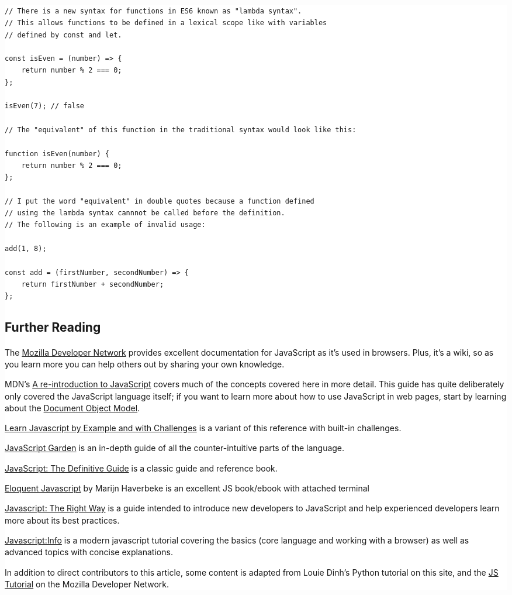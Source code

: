     // There is a new syntax for functions in ES6 known as "lambda syntax".
    // This allows functions to be defined in a lexical scope like with variables
    // defined by const and let.

    const isEven = (number) => {
        return number % 2 === 0;
    };

    isEven(7); // false

    // The "equivalent" of this function in the traditional syntax would look like this:

    function isEven(number) {
        return number % 2 === 0;
    };

    // I put the word "equivalent" in double quotes because a function defined
    // using the lambda syntax cannnot be called before the definition.
    // The following is an example of invalid usage:

    add(1, 8);

    const add = (firstNumber, secondNumber) => {
        return firstNumber + secondNumber;
    };

## Further Reading

The [Mozilla Developer Network](https://developer.mozilla.org/en-US/docs/Web/JavaScript) provides excellent documentation for JavaScript as it’s used in browsers. Plus, it’s a wiki, so as you learn more you can help others out by sharing your own knowledge.

MDN’s [A re-introduction to JavaScript](https://developer.mozilla.org/en-US/docs/Web/JavaScript/A_re-introduction_to_JavaScript) covers much of the concepts covered here in more detail. This guide has quite deliberately only covered the JavaScript language itself; if you want to learn more about how to use JavaScript in web pages, start by learning about the [Document Object Model](https://developer.mozilla.org/en-US/docs/Using_the_W3C_DOM_Level_1_Core).

[Learn Javascript by Example and with Challenges](http://www.learneroo.com/modules/64/nodes/350) is a variant of this reference with built-in challenges.

[JavaScript Garden](http://bonsaiden.github.io/JavaScript-Garden/) is an in-depth guide of all the counter-intuitive parts of the language.

[JavaScript: The Definitive Guide](http://www.amazon.com/gp/product/0596805527/) is a classic guide and reference book.

[Eloquent Javascript](http://eloquentjavascript.net/) by Marijn Haverbeke is an excellent JS book/ebook with attached terminal

[Javascript: The Right Way](http://jstherightway.org/) is a guide intended to introduce new developers to JavaScript and help experienced developers learn more about its best practices.

[Javascript:Info](https://javascript.info/) is a modern javascript tutorial covering the basics (core language and working with a browser) as well as advanced topics with concise explanations.

In addition to direct contributors to this article, some content is adapted from Louie Dinh’s Python tutorial on this site, and the [JS Tutorial](https://developer.mozilla.org/en-US/docs/Web/JavaScript/A_re-introduction_to_JavaScript) on the Mozilla Developer Network.
